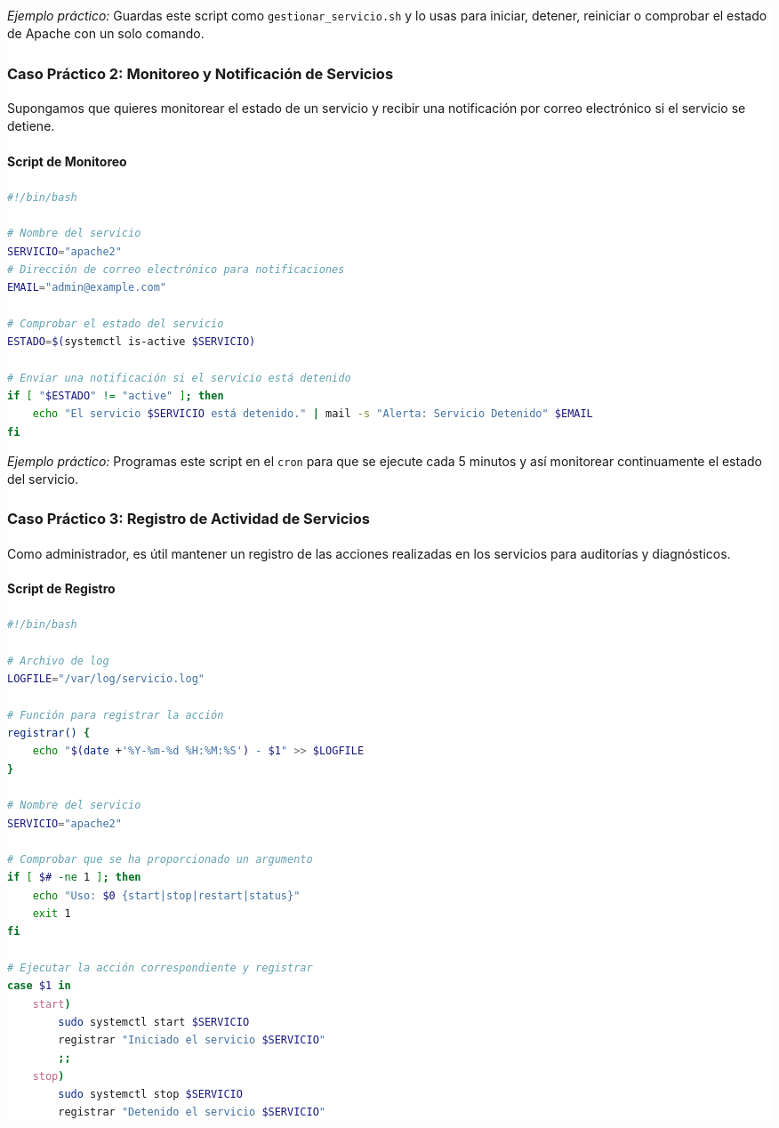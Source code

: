 *Ejemplo práctico:* Guardas este script como `gestionar_servicio.sh` y lo usas para iniciar, detener, reiniciar o comprobar el estado de Apache con un solo comando.

### Caso Práctico 2: Monitoreo y Notificación de Servicios

Supongamos que quieres monitorear el estado de un servicio y recibir una notificación por correo electrónico si el servicio se detiene.

#### Script de Monitoreo

```bash
#!/bin/bash

# Nombre del servicio
SERVICIO="apache2"
# Dirección de correo electrónico para notificaciones
EMAIL="admin@example.com"

# Comprobar el estado del servicio
ESTADO=$(systemctl is-active $SERVICIO)

# Enviar una notificación si el servicio está detenido
if [ "$ESTADO" != "active" ]; then
    echo "El servicio $SERVICIO está detenido." | mail -s "Alerta: Servicio Detenido" $EMAIL
fi
```

*Ejemplo práctico:* Programas este script en el `cron` para que se ejecute cada 5 minutos y así monitorear continuamente el estado del servicio.

### Caso Práctico 3: Registro de Actividad de Servicios

Como administrador, es útil mantener un registro de las acciones realizadas en los servicios para auditorías y diagnósticos.

#### Script de Registro

```bash
#!/bin/bash

# Archivo de log
LOGFILE="/var/log/servicio.log"

# Función para registrar la acción
registrar() {
    echo "$(date +'%Y-%m-%d %H:%M:%S') - $1" >> $LOGFILE
}

# Nombre del servicio
SERVICIO="apache2"

# Comprobar que se ha proporcionado un argumento
if [ $# -ne 1 ]; then
    echo "Uso: $0 {start|stop|restart|status}"
    exit 1
fi

# Ejecutar la acción correspondiente y registrar
case $1 in
    start)
        sudo systemctl start $SERVICIO
        registrar "Iniciado el servicio $SERVICIO"
        ;;
    stop)
        sudo systemctl stop $SERVICIO
        registrar "Detenido el servicio $SERVICIO"
```
